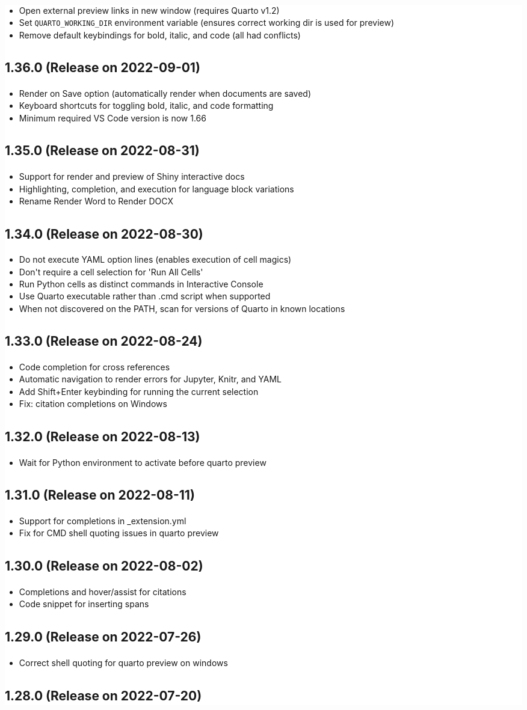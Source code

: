 - Open external preview links in new window (requires Quarto v1.2)
- Set `QUARTO_WORKING_DIR` environment variable (ensures correct working dir is used for preview)
- Remove default keybindings for bold, italic, and code (all had conflicts)

## 1.36.0 (Release on 2022-09-01)

- Render on Save option (automatically render when documents are saved)
- Keyboard shortcuts for toggling bold, italic, and code formatting
- Minimum required VS Code version is now 1.66

## 1.35.0 (Release on 2022-08-31)

- Support for render and preview of Shiny interactive docs
- Highlighting, completion, and execution for language block variations
- Rename Render Word to Render DOCX

## 1.34.0 (Release on 2022-08-30)

- Do not execute YAML option lines (enables execution of cell magics)
- Don't require a cell selection for 'Run All Cells'
- Run Python cells as distinct commands in Interactive Console
- Use Quarto executable rather than .cmd script when supported
- When not discovered on the PATH, scan for versions of Quarto in known locations

## 1.33.0 (Release on 2022-08-24)

- Code completion for cross references
- Automatic navigation to render errors for Jupyter, Knitr, and YAML
- Add Shift+Enter keybinding for running the current selection
- Fix: citation completions on Windows

## 1.32.0 (Release on 2022-08-13)

- Wait for Python environment to activate before quarto preview

## 1.31.0 (Release on 2022-08-11)

- Support for completions in \_extension.yml
- Fix for CMD shell quoting issues in quarto preview

## 1.30.0 (Release on 2022-08-02)

- Completions and hover/assist for citations
- Code snippet for inserting spans

## 1.29.0 (Release on 2022-07-26)

- Correct shell quoting for quarto preview on windows

## 1.28.0 (Release on 2022-07-20)
